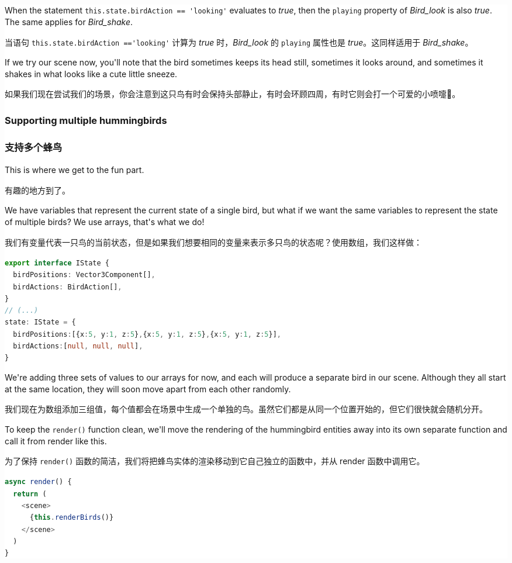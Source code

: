 When the statement `this.state.birdAction == 'looking'` evaluates to _true_, then the `playing` property of _Bird_look_ is also _true_. The same applies for _Bird_shake_.

当语句 `this.state.birdAction =='looking'` 计算为 _true_ 时，_Bird_look_ 的 `playing` 属性也是 _true_。这同样适用于 _Bird_shake_。

If we try our scene now, you'll note that the bird sometimes keeps its head still, sometimes it looks around, and sometimes it shakes in what looks like a cute little sneeze.

如果我们现在尝试我们的场景，你会注意到这只鸟有时会保持头部静止，有时会环顾四周，有时它则会打一个可爱的小喷嚏。

### Supporting multiple hummingbirds

### 支持多个蜂鸟

This is where we get to the fun part.

有趣的地方到了。

We have variables that represent the current state of a single bird, but what if we want the same variables to represent the state of multiple birds? We use arrays, that's what we do!

我们有变量代表一只鸟的当前状态，但是如果我们想要相同的变量来表示多只鸟的状态呢？使用数组，我们这样做：

```typescript
export interface IState {
  birdPositions: Vector3Component[],
  birdActions: BirdAction[],
}
// (...)
state: IState = {
  birdPositions:[{x:5, y:1, z:5},{x:5, y:1, z:5},{x:5, y:1, z:5}],
  birdActions:[null, null, null],
}
```

We're adding three sets of values to our arrays for now, and each will produce a separate bird in our scene. Although they all start at the same location, they will soon move apart from each other randomly.

我们现在为数组添加三组值，每个值都会在场景中生成一个单独的鸟。虽然它们都是从同一个位置开始的，但它们很快就会随机分开。

To keep the `render()` function clean, we'll move the rendering of the hummingbird entities away into its own separate function and call it from render like this.

为了保持  `render()`  函数的简洁，我们将把蜂鸟实体的渲染移动到它自己独立的函数中，并从 render 函数中调用它。


```typescript
async render() {
  return (
    <scene>
      {this.renderBirds()}
    </scene>
  )
}
```


[1]: https://cdn-images-1.medium.com/freeze/max/30/0*cP0UGeoiXqpGr7B7?q=20
[2]: https://cdn-images-1.medium.com/max/2000/0*cP0UGeoiXqpGr7B7
[3]: http://docs.decentraland.org
[4]: https://github.com/decentraland/documentation
[5]: https://blog.decentraland.org/build-your-first-interactive-scene-using-the-sdk-5d6895ac78f0
[6]: https://reactjs.org/
[7]: https://cdn-images-1.medium.com/freeze/max/30/0*vnV93ywFpivCAnSv?q=20
[8]: https://cdn-images-1.medium.com/max/800/0*vnV93ywFpivCAnSv
[9]: https://github.com/decentraland/sample-scene-array-of-entities
[10]: https://poly.google.com/view/70NyKFt-vLF
[11]: https://creativecommons.org/licenses/by/2.0/
[12]: https://www.blender.org/
[13]: https://cdn-images-1.medium.com/freeze/max/30/0*bUzVGe1IpYIA9MXK?q=20
[14]: https://cdn-images-1.medium.com/max/800/0*bUzVGe1IpYIA9MXK
[15]: https://cdn-images-1.medium.com/freeze/max/30/0*k1gnkaKWBPhTvsy0?q=20
[16]: https://cdn-images-1.medium.com/max/800/0*k1gnkaKWBPhTvsy0
[17]: https://github.com/Kupoman/blendergltf
[18]: https://docs.decentraland.org/documentation/create-scene/
[19]: https://cdn-images-1.medium.com/freeze/max/30/0*XuKi3HBiHUc7U3c4?q=20
[20]: https://cdn-images-1.medium.com/max/800/0*XuKi3HBiHUc7U3c4
[21]: https://cdn-images-1.medium.com/freeze/max/30/0*zGxs0Sb_kcXgJc4C?q=20
[22]: https://cdn-images-1.medium.com/max/800/0*zGxs0Sb_kcXgJc4C
[23]: https://cdn-images-1.medium.com/freeze/max/30/0*oKmy9EAiHWd4HNeP?q=20
[24]: https://cdn-images-1.medium.com/max/800/0*oKmy9EAiHWd4HNeP
[25]: https://cdn-images-1.medium.com/freeze/max/30/0*HToGYEphsUlJs4Vi?q=20
[26]: https://cdn-images-1.medium.com/max/800/0*HToGYEphsUlJs4Vi
[27]: https://cdn-images-1.medium.com/freeze/max/30/0*ss1gWR3v97fotQI-?q=20
[28]: https://cdn-images-1.medium.com/max/800/0*ss1gWR3v97fotQI-
[29]: https://cdn-images-1.medium.com/freeze/max/30/0*fl1cYv8Ms7D5NfiX?q=20
[30]: https://cdn-images-1.medium.com/max/800/0*fl1cYv8Ms7D5NfiX
[31]: https://discordapp.com/invite/9EcuFgC
[32]: https://developers.decentraland.org
[33]: https://twitter.com/decentraland
[34]: https://www.reddit.com/r/decentraland/
[35]: https://t.me/DecentralandTG
[36]: https://developers.decentraland.org/